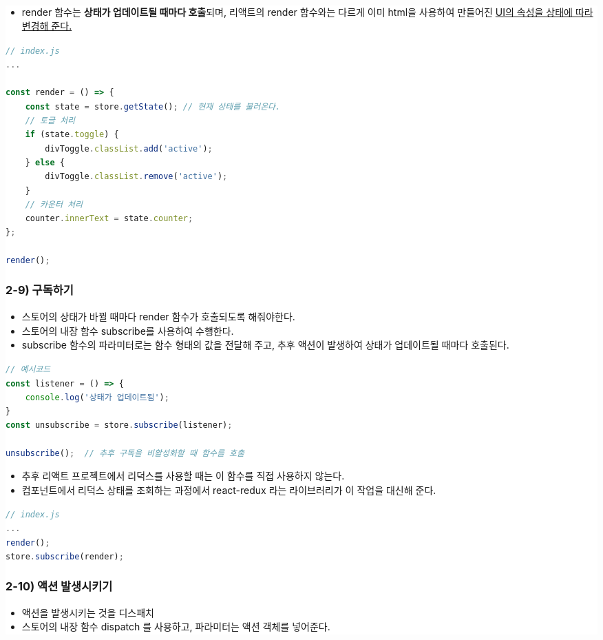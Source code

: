 - render 함수는 **상태가 업데이트될 때마다 호출**되며, 리액트의 render 함수와는 다르게 이미 html을 사용하여 만들어진 <u>UI의 속성을 상태에 따라 변경해 준다.</u>

```javascript
// index.js
...

const render = () => {
    const state = store.getState(); // 현재 상태를 불러온다.
    // 토글 처리
    if (state.toggle) {
        divToggle.classList.add('active');
    } else {
        divToggle.classList.remove('active');
    }
    // 카운터 처리
    counter.innerText = state.counter;
};

render();
```



### 2-9) 구독하기

- 스토어의 상태가 바뀔 때마다 render 함수가 호출되도록 해줘야한다.
- 스토어의 내장 함수 subscribe를 사용하여 수행한다.
- subscribe 함수의 파라미터로는 함수 형태의 값을 전달해 주고, 추후 액션이 발생하여 상태가 업데이트될 때마다 호출된다.

```javascript
// 예시코드
const listener = () => {
	console.log('상태가 업데이트됨');
}
const unsubscribe = store.subscribe(listener);

unsubscribe();	// 추후 구독을 비활성화할 때 함수를 호출
```

- 추후 리액트 프로젝트에서 리덕스를 사용할 때는 이 함수를 직접 사용하지 않는다.
- 컴포넌트에서 리덕스 상태를 조회하는 과정에서 react-redux 라는 라이브러리가 이 작업을 대신해 준다.

```javascript
// index.js
...
render();
store.subscribe(render);
```



### 2-10) 액션 발생시키기

- 액션을 발생시키는 것을 디스패치
- 스토어의 내장 함수 dispatch 를 사용하고, 파라미터는 액션 객체를 넣어준다.
